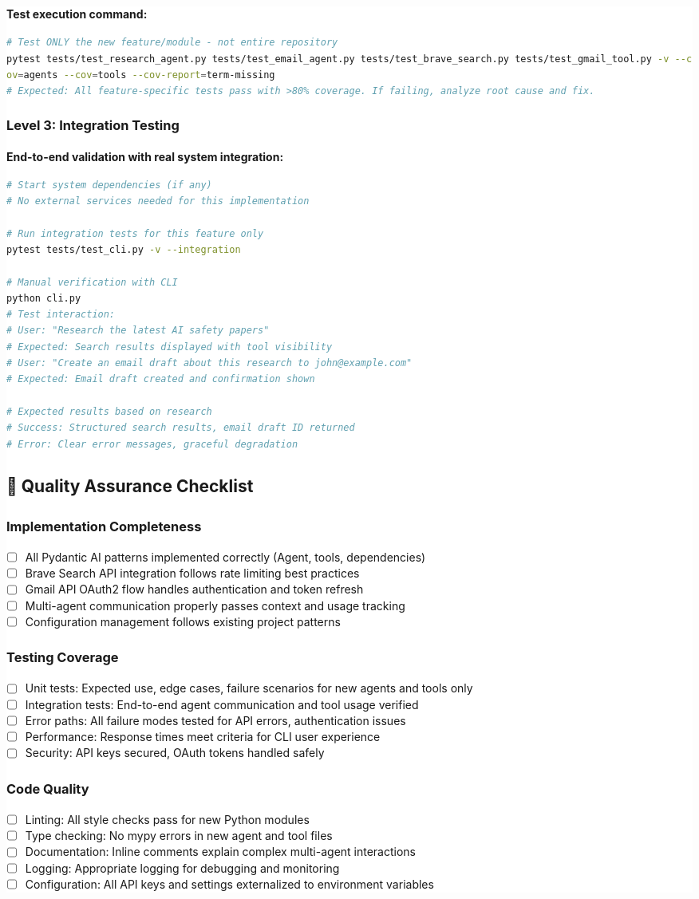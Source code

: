 **Test execution command:**
```bash
# Test ONLY the new feature/module - not entire repository
pytest tests/test_research_agent.py tests/test_email_agent.py tests/test_brave_search.py tests/test_gmail_tool.py -v --cov=agents --cov=tools --cov-report=term-missing
# Expected: All feature-specific tests pass with >80% coverage. If failing, analyze root cause and fix.
```

### Level 3: Integration Testing
**End-to-end validation with real system integration:**

```bash
# Start system dependencies (if any)
# No external services needed for this implementation

# Run integration tests for this feature only
pytest tests/test_cli.py -v --integration

# Manual verification with CLI
python cli.py
# Test interaction:
# User: "Research the latest AI safety papers"
# Expected: Search results displayed with tool visibility
# User: "Create an email draft about this research to john@example.com"
# Expected: Email draft created and confirmation shown

# Expected results based on research
# Success: Structured search results, email draft ID returned
# Error: Clear error messages, graceful degradation
```

## 🎯 Quality Assurance Checklist

### Implementation Completeness
- [ ] All Pydantic AI patterns implemented correctly (Agent, tools, dependencies)
- [ ] Brave Search API integration follows rate limiting best practices
- [ ] Gmail API OAuth2 flow handles authentication and token refresh
- [ ] Multi-agent communication properly passes context and usage tracking
- [ ] Configuration management follows existing project patterns

### Testing Coverage
- [ ] Unit tests: Expected use, edge cases, failure scenarios for new agents and tools only
- [ ] Integration tests: End-to-end agent communication and tool usage verified
- [ ] Error paths: All failure modes tested for API errors, authentication issues
- [ ] Performance: Response times meet criteria for CLI user experience
- [ ] Security: API keys secured, OAuth tokens handled safely

### Code Quality
- [ ] Linting: All style checks pass for new Python modules
- [ ] Type checking: No mypy errors in new agent and tool files
- [ ] Documentation: Inline comments explain complex multi-agent interactions
- [ ] Logging: Appropriate logging for debugging and monitoring
- [ ] Configuration: All API keys and settings externalized to environment variables
